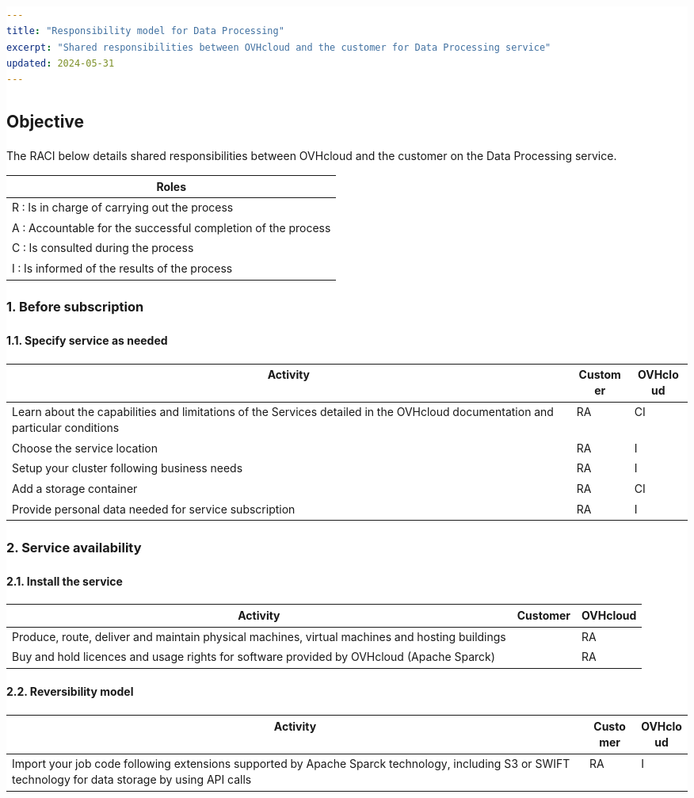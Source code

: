 ```yaml
---
title: "Responsibility model for Data Processing"
excerpt: "Shared responsibilities between OVHcloud and the customer for Data Processing service"
updated: 2024-05-31
---
```


## Objective

The RACI below details shared responsibilities between OVHcloud and the customer on the Data Processing service.

| Roles |
| --- |
|R : Is in charge of carrying out the process|
|A : Accountable for the successful completion of the process|
|C : Is consulted during the process|
|I : Is informed of the results of the process|

### 1. Before subscription

#### 1.1. Specify service as needed

| **Activity** | **Customer** | **OVHcloud** |
| --- | --- | --- |
| Learn about the capabilities and limitations of the Services detailed in the OVHcloud documentation and particular conditions | RA | CI |
| Choose the service location | RA | I |
| Setup your cluster following business needs | RA | I |
| Add a storage container  | RA | CI |
| Provide personal data needed for service subscription | RA | I |

### 2. Service availability

#### 2.1. Install the service

| **Activity** | **Customer** | **OVHcloud** |
| --- | --- | --- |
| Produce, route, deliver and maintain physical machines, virtual machines and hosting buildings |  | RA |
| Buy and hold licences and usage rights for software provided by OVHcloud (Apache Sparck) |  | RA |


#### 2.2. Reversibility model

| **Activity** | **Customer** | **OVHcloud** |
| --- | --- | --- |
| Import your job code following extensions supported by Apache Sparck technology, including S3 or SWIFT technology for data storage by using API calls  | RA | I |
